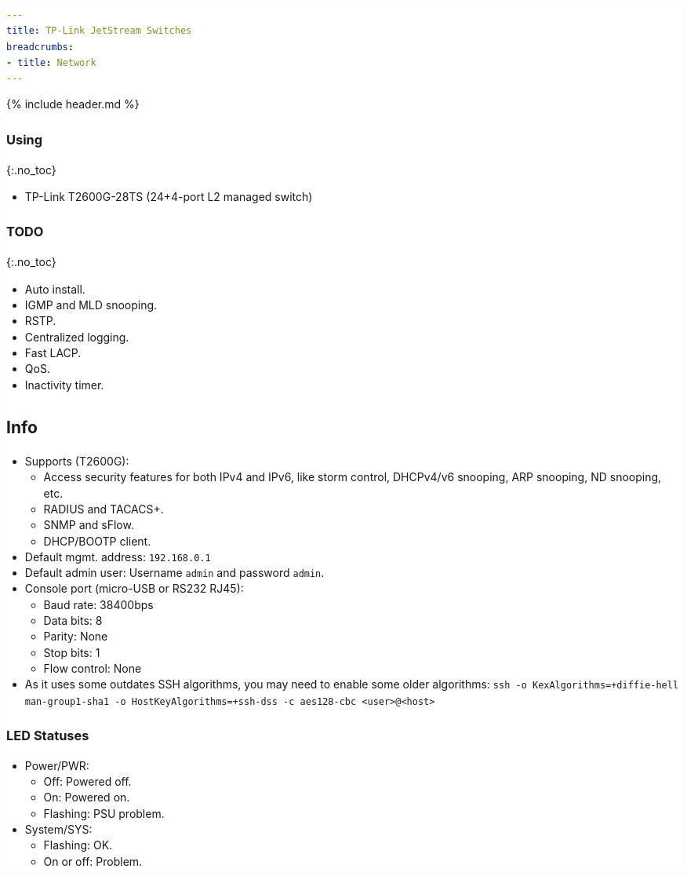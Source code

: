 ```yaml
---
title: TP-Link JetStream Switches
breadcrumbs:
- title: Network
---
```

{% include header.md %}

### Using
{:.no_toc}

- TP-Link T2600G-28TS (24+4-port L2 managed switch)

### TODO
{:.no_toc}

- Auto install.
- IGMP and MLD snooping.
- RSTP.
- Centralized logging.
- Fast LACP.
- QoS.
- Inactivity timer.

## Info

- Supports (T2600G):
    - Access security features for both IPv4 and IPv6, like storm control, DHCPv4/v6 snooping, ARP snooping, ND snooping, etc.
    - RADIUS and TACACS+.
    - SNMP and sFlow.
    - DHCP/BOOTP client.
- Default mgmt. address: `192.168.0.1`
- Default admin user: Username `admin` and password `admin`.
- Console port (micro-USB or RS232 RJ45):
    - Baud rate: 38400bps
    - Data bits: 8
    - Parity: None
    - Stop bits: 1
    - Flow control: None
- As it uses some outdates SSH algorithms, you may need to enable some older algorithms: `ssh -o KexAlgorithms=+diffie-hellman-group1-sha1 -o HostKeyAlgorithms=+ssh-dss -c aes128-cbc <user>@<host>`

### LED Statuses

- Power/PWR:
    - Off: Powered off.
    - On: Powered on.
    - Flashing: PSU problem.
- System/SYS:
    - Flashing: OK.
    - On or off: Problem.
